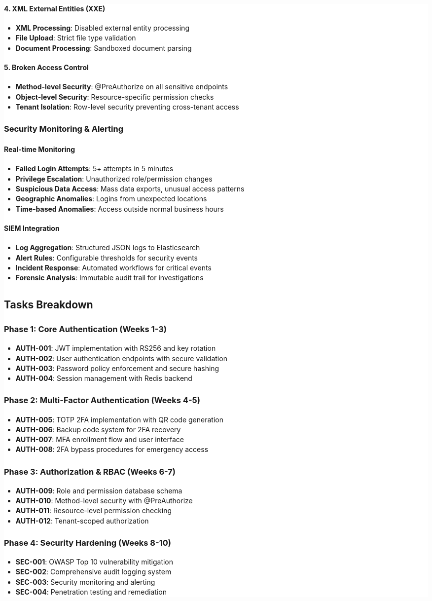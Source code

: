 #### 4. XML External Entities (XXE)
- **XML Processing**: Disabled external entity processing
- **File Upload**: Strict file type validation
- **Document Processing**: Sandboxed document parsing

#### 5. Broken Access Control
- **Method-level Security**: @PreAuthorize on all sensitive endpoints
- **Object-level Security**: Resource-specific permission checks
- **Tenant Isolation**: Row-level security preventing cross-tenant access

### Security Monitoring & Alerting

#### Real-time Monitoring
- **Failed Login Attempts**: 5+ attempts in 5 minutes
- **Privilege Escalation**: Unauthorized role/permission changes
- **Suspicious Data Access**: Mass data exports, unusual access patterns
- **Geographic Anomalies**: Logins from unexpected locations
- **Time-based Anomalies**: Access outside normal business hours

#### SIEM Integration
- **Log Aggregation**: Structured JSON logs to Elasticsearch
- **Alert Rules**: Configurable thresholds for security events
- **Incident Response**: Automated workflows for critical events
- **Forensic Analysis**: Immutable audit trail for investigations

## Tasks Breakdown

### Phase 1: Core Authentication (Weeks 1-3)
- **AUTH-001**: JWT implementation with RS256 and key rotation
- **AUTH-002**: User authentication endpoints with secure validation
- **AUTH-003**: Password policy enforcement and secure hashing
- **AUTH-004**: Session management with Redis backend

### Phase 2: Multi-Factor Authentication (Weeks 4-5)
- **AUTH-005**: TOTP 2FA implementation with QR code generation
- **AUTH-006**: Backup code system for 2FA recovery
- **AUTH-007**: MFA enrollment flow and user interface
- **AUTH-008**: 2FA bypass procedures for emergency access

### Phase 3: Authorization & RBAC (Weeks 6-7)
- **AUTH-009**: Role and permission database schema
- **AUTH-010**: Method-level security with @PreAuthorize
- **AUTH-011**: Resource-level permission checking
- **AUTH-012**: Tenant-scoped authorization

### Phase 4: Security Hardening (Weeks 8-10)
- **SEC-001**: OWASP Top 10 vulnerability mitigation
- **SEC-002**: Comprehensive audit logging system
- **SEC-003**: Security monitoring and alerting
- **SEC-004**: Penetration testing and remediation
